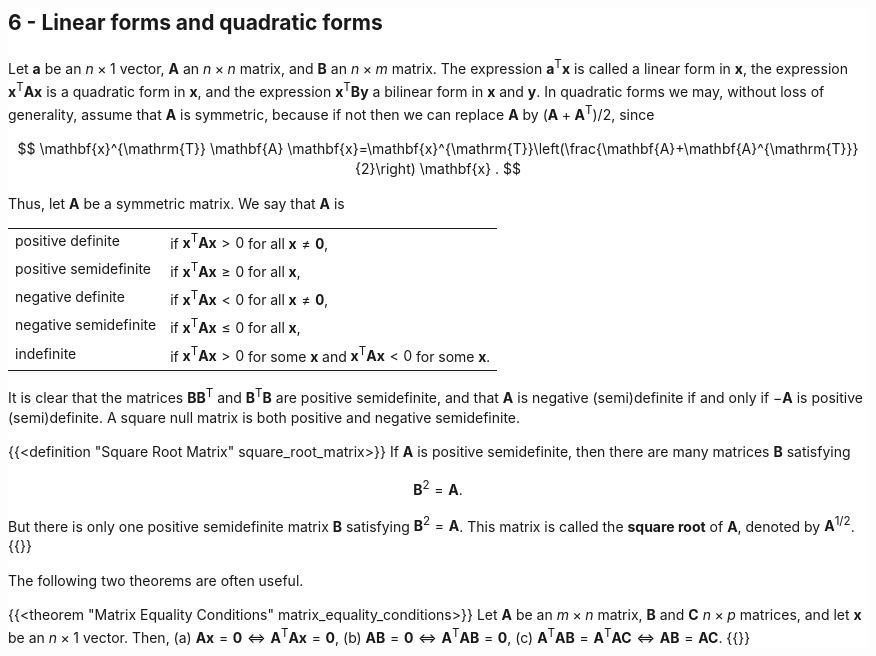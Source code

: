 ## 6  - Linear forms and quadratic forms

Let $\mathbf{a}$ be an $n \times 1$ vector, $\mathbf{A}$ an $n \times n$ matrix, and $\mathbf{B}$ an $n \times m$ matrix. The expression $\mathbf{a}^{\mathrm{T}} \mathbf{x}$ is called a linear form in $\mathbf{x}$, the expression $\mathbf{x}^{\mathrm{T}} \mathbf{A} \mathbf{x}$ is a quadratic form in $\mathbf{x}$, and the expression $\mathbf{x}^{\mathrm{T}} \mathbf{B} \mathbf{y}$ a bilinear form in $\mathbf{x}$ and $\mathbf{y}$. In quadratic forms we may, without loss of generality, assume that $\mathbf{A}$ is symmetric, because if not then we can replace $\mathbf{A}$ by $\left(\mathbf{A}+\mathbf{A}^{\mathrm{T}}\right) / 2$, since

$$
\mathbf{x}^{\mathrm{T}} \mathbf{A} \mathbf{x}=\mathbf{x}^{\mathrm{T}}\left(\frac{\mathbf{A}+\mathbf{A}^{\mathrm{T}}}{2}\right) \mathbf{x} .
$$

Thus, let $\mathbf{A}$ be a symmetric matrix. We say that $\mathbf{A}$ is

| | |
| :--- | :--- |
| positive definite | if $\mathbf{x}^{\mathrm{T}} \mathbf{A} \mathbf{x}>0$ for all $\mathbf{x} \neq \mathbf{0}$, |
| positive semidefinite | if $\mathbf{x}^{\mathrm{T}} \mathbf{A} \mathbf{x} \geq 0$ for all $\mathbf{x}$, |
| negative definite | if $\mathbf{x}^{\mathrm{T}} \mathbf{A} \mathbf{x}<0$ for all $\mathbf{x} \neq \mathbf{0}$, |
| negative semidefinite | if $\mathbf{x}^{\mathrm{T}} \mathbf{A} \mathbf{x} \leq 0$ for all $\mathbf{x}$, |
| indefinite | if $\mathbf{x}^{\mathrm{T}} \mathbf{A} \mathbf{x}>0$ for some $\mathbf{x}$ and $\mathbf{x}^{\mathrm{T}} \mathbf{A} \mathbf{x}<0$ for some $\mathbf{x}$. |

It is clear that the matrices $\mathbf{B} \mathbf{B}^{\mathrm{T}}$ and $\mathbf{B}^{\mathrm{T}} \mathbf{B}$ are positive semidefinite, and that $\mathbf{A}$ is negative (semi)definite if and only if $-\mathbf{A}$ is positive (semi)definite. A square null matrix is both positive and negative semidefinite.

{{<definition "Square Root Matrix" square_root_matrix>}}
If $\mathbf{A}$ is positive semidefinite, then there are many matrices $\mathbf{B}$ satisfying

$$
\mathbf{B}^{2}=\mathbf{A} .
$$

But there is only one positive semidefinite matrix $\mathbf{B}$ satisfying $\mathbf{B}^{2}=\mathbf{A}$. This matrix is called the **square root** of $\mathbf{A}$, denoted by $\mathbf{A}^{1 / 2}$.
{{</definition>}}

The following two theorems are often useful.

{{<theorem "Matrix Equality Conditions" matrix_equality_conditions>}}
Let $\mathbf{A}$ be an $m \times n$ matrix, $\mathbf{B}$ and $\mathbf{C}$ $n \times p$ matrices, and let $\mathbf{x}$ be an $n \times 1$ vector. Then,
(a) $\mathbf{A} \mathbf{x}=\mathbf{0} \Longleftrightarrow \mathbf{A}^{\mathrm{T}} \mathbf{A} \mathbf{x}=\mathbf{0}$,
(b) $\mathbf{A} \mathbf{B}=\mathbf{0} \Longleftrightarrow \mathbf{A}^{\mathrm{T}} \mathbf{A} \mathbf{B}=\mathbf{0}$,
(c) $\mathbf{A}^{\mathrm{T}} \mathbf{A} \mathbf{B}=\mathbf{A}^{\mathrm{T}} \mathbf{A} \mathbf{C} \Longleftrightarrow \mathbf{A} \mathbf{B}=\mathbf{A} \mathbf{C}$.
{{</theorem>}}
